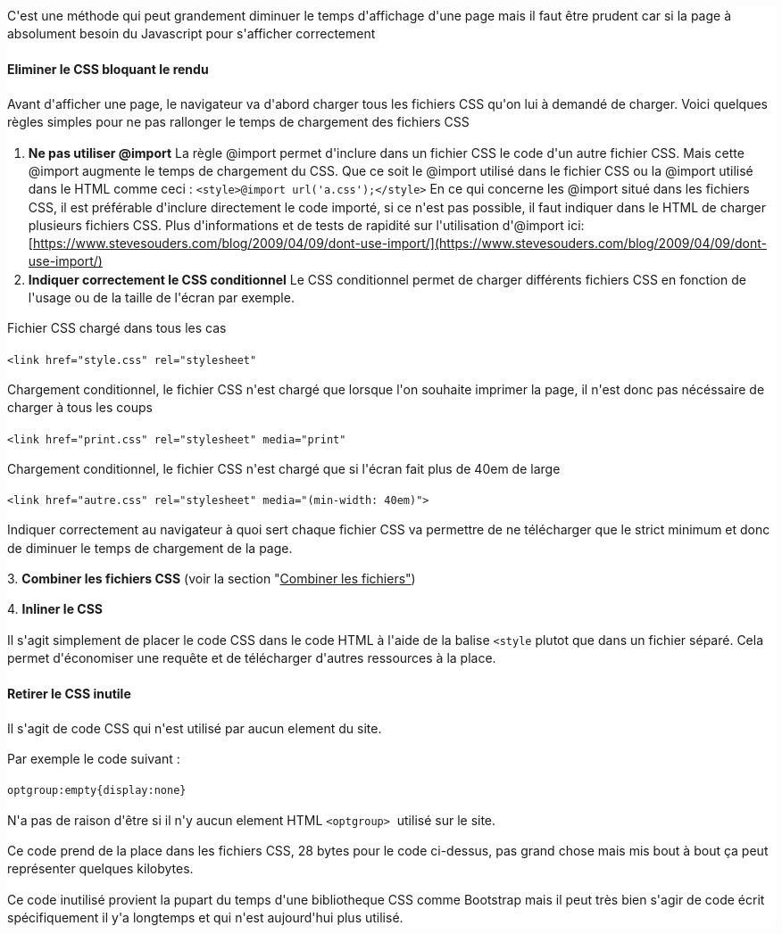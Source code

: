 C'est une méthode qui peut grandement diminuer le temps d'affichage d'une page mais il faut être prudent car si la page à absolument besoin du Javascript pour s'afficher correctement

#### Eliminer le CSS bloquant le rendu

Avant d'afficher une page, le navigateur va d'abord charger tous les fichiers CSS qu'on lui à demandé de charger. Voici quelques règles simples pour ne pas rallonger le temps de chargement des fichiers CSS

1. **Ne pas utiliser @import** La règle @import permet d'inclure dans un fichier CSS le code d'un autre fichier CSS. Mais cette @import augmente le temps de chargement du CSS. Que ce soit le @import utilisé dans le fichier CSS ou la @import utilisé dans le HTML comme ceci : `<style>@import url('a.css');</style>` En ce qui concerne les @import situé dans les fichiers CSS, il est préférable d'inclure directement le code importé, si ce n'est pas possible, il faut indiquer dans le HTML de charger plusieurs fichiers CSS. Plus d'informations et de tests de rapidité sur l'utilisation d'@import ici: [https://www.stevesouders.com/blog/2009/04/09/dont-use-import/](https://www.stevesouders.com/blog/2009/04/09/dont-use-import/)
2. **Indiquer correctement le CSS conditionnel** Le CSS conditionnel permet de charger différents fichiers CSS en fonction de l'usage ou de la taille de l'écran par exemple.

Fichier CSS chargé dans tous les cas

`<link href="style.css" rel="stylesheet"`

Chargement conditionnel, le fichier CSS n'est chargé que lorsque l'on souhaite imprimer la page, il n'est donc pas nécéssaire de charger à tous les coups

`<link href="print.css" rel="stylesheet" media="print"`

Chargement conditionnel, le fichier CSS n'est chargé que si l'écran fait plus de 40em de large

`<link href="autre.css" rel="stylesheet" media="(min-width: 40em)">`

Indiquer correctement au navigateur à quoi sert chaque fichier CSS va permettre de ne télécharger que le strict minimum et donc de diminuer le temps de chargement de la page.

3\. **Combiner les fichiers CSS** (voir la section "[Combiner les fichiers"](#combiner-les-fichiers))

4\. **Inliner le CSS**

Il s'agit simplement de placer le code CSS dans le code HTML à l'aide de la balise `<style` plutot que dans un fichier séparé. Cela permet d'économiser une requête et de télécharger d'autres ressources à la place.

#### Retirer le CSS inutile

Il s'agit de code CSS qui n'est utilisé par aucun element du site.

Par exemple le code suivant :

`optgroup:empty{display:none}`

N'a pas de raison d'être si il n'y aucun element HTML `<optgroup>`  utilisé sur le site.

Ce code prend de la place dans les fichiers CSS, 28 bytes pour le code ci-dessus, pas grand chose mais mis bout à bout ça peut représenter quelques kilobytes.

Ce code inutilisé provient la pupart du temps d'une bibliotheque CSS comme Bootstrap mais il peut très bien s'agir de code écrit spécifiquement il y'a longtemps et qui n'est aujourd'hui plus utilisé.
